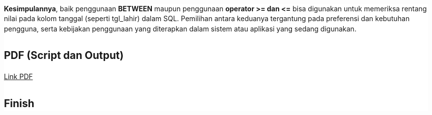**Kesimpulannya**, baik penggunaan **BETWEEN** maupun penggunaan **operator >= dan <=** bisa digunakan untuk memeriksa rentang nilai pada kolom tanggal (seperti tgl_lahir) dalam SQL. Pemilihan antara keduanya tergantung pada preferensi dan kebutuhan pengguna, serta kebijakan penggunaan yang diterapkan dalam sistem atau aplikasi yang sedang digunakan.

## PDF (Script dan Output)
[Link PDF](https://drive.google.com/file/d/1gFt5Tzy0Yy8l6M90hX-OJFnhvIs4NJC1/view?usp=sharing)

## Finish